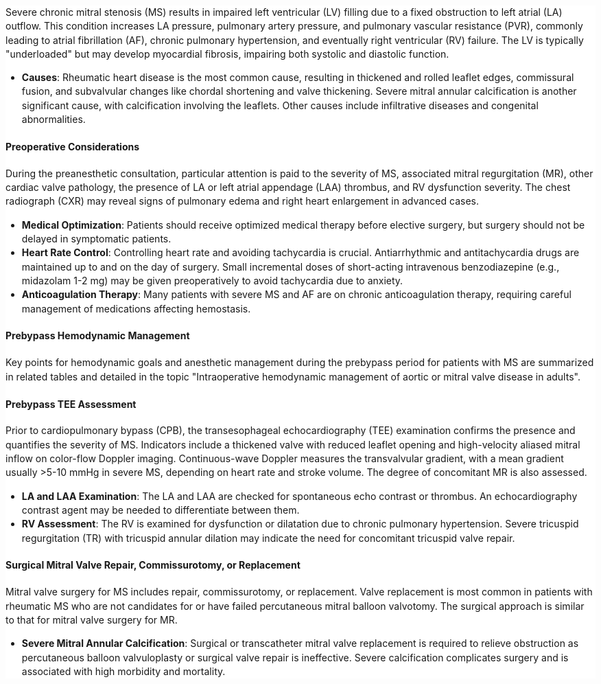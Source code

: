 Severe chronic mitral stenosis (MS) results in impaired left ventricular (LV) filling due to a fixed obstruction to left atrial (LA) outflow. This condition increases LA pressure, pulmonary artery pressure, and pulmonary vascular resistance (PVR), commonly leading to atrial fibrillation (AF), chronic pulmonary hypertension, and eventually right ventricular (RV) failure. The LV is typically "underloaded" but may develop myocardial fibrosis, impairing both systolic and diastolic function.

- **Causes**: Rheumatic heart disease is the most common cause, resulting in thickened and rolled leaflet edges, commissural fusion, and subvalvular changes like chordal shortening and valve thickening. Severe mitral annular calcification is another significant cause, with calcification involving the leaflets. Other causes include infiltrative diseases and congenital abnormalities.

#### Preoperative Considerations

During the preanesthetic consultation, particular attention is paid to the severity of MS, associated mitral regurgitation (MR), other cardiac valve pathology, the presence of LA or left atrial appendage (LAA) thrombus, and RV dysfunction severity. The chest radiograph (CXR) may reveal signs of pulmonary edema and right heart enlargement in advanced cases.

- **Medical Optimization**: Patients should receive optimized medical therapy before elective surgery, but surgery should not be delayed in symptomatic patients.
- **Heart Rate Control**: Controlling heart rate and avoiding tachycardia is crucial. Antiarrhythmic and antitachycardia drugs are maintained up to and on the day of surgery. Small incremental doses of short-acting intravenous benzodiazepine (e.g., midazolam 1-2 mg) may be given preoperatively to avoid tachycardia due to anxiety.
- **Anticoagulation Therapy**: Many patients with severe MS and AF are on chronic anticoagulation therapy, requiring careful management of medications affecting hemostasis.

#### Prebypass Hemodynamic Management

Key points for hemodynamic goals and anesthetic management during the prebypass period for patients with MS are summarized in related tables and detailed in the topic "Intraoperative hemodynamic management of aortic or mitral valve disease in adults".

#### Prebypass TEE Assessment

Prior to cardiopulmonary bypass (CPB), the transesophageal echocardiography (TEE) examination confirms the presence and quantifies the severity of MS. Indicators include a thickened valve with reduced leaflet opening and high-velocity aliased mitral inflow on color-flow Doppler imaging. Continuous-wave Doppler measures the transvalvular gradient, with a mean gradient usually >5-10 mmHg in severe MS, depending on heart rate and stroke volume. The degree of concomitant MR is also assessed.

- **LA and LAA Examination**: The LA and LAA are checked for spontaneous echo contrast or thrombus. An echocardiography contrast agent may be needed to differentiate between them.
- **RV Assessment**: The RV is examined for dysfunction or dilatation due to chronic pulmonary hypertension. Severe tricuspid regurgitation (TR) with tricuspid annular dilation may indicate the need for concomitant tricuspid valve repair.

#### Surgical Mitral Valve Repair, Commissurotomy, or Replacement

Mitral valve surgery for MS includes repair, commissurotomy, or replacement. Valve replacement is most common in patients with rheumatic MS who are not candidates for or have failed percutaneous mitral balloon valvotomy. The surgical approach is similar to that for mitral valve surgery for MR.

- **Severe Mitral Annular Calcification**: Surgical or transcatheter mitral valve replacement is required to relieve obstruction as percutaneous balloon valvuloplasty or surgical valve repair is ineffective. Severe calcification complicates surgery and is associated with high morbidity and mortality.
